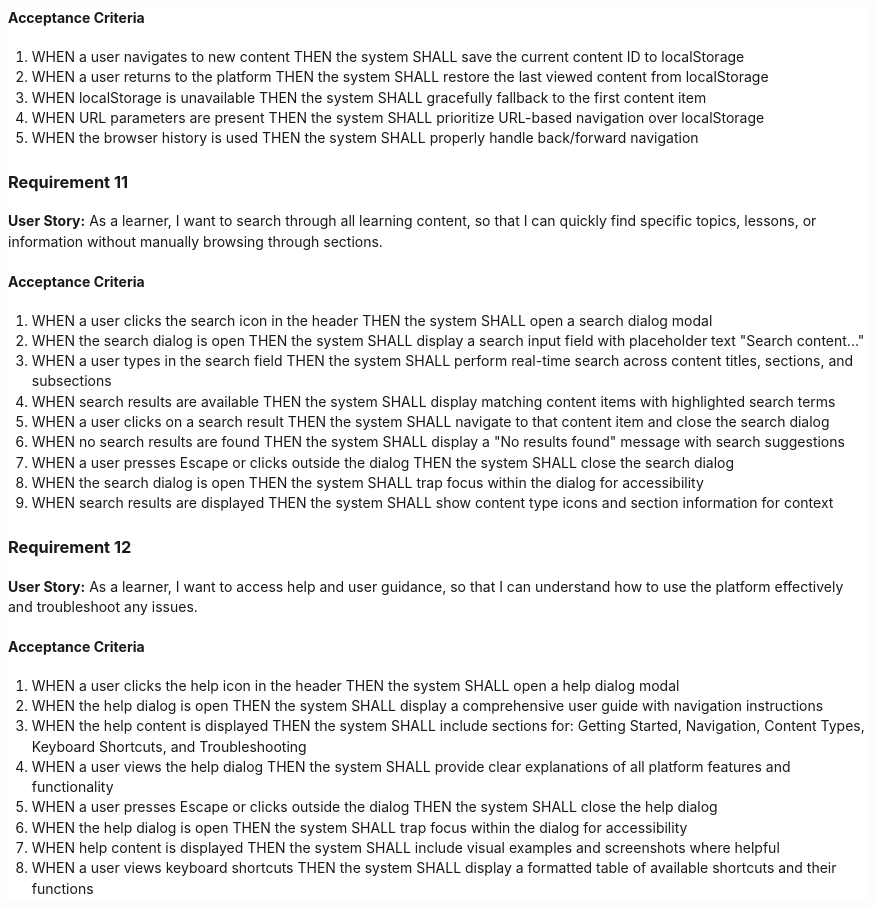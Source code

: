 #### Acceptance Criteria

1. WHEN a user navigates to new content THEN the system SHALL save the current content ID to localStorage
2. WHEN a user returns to the platform THEN the system SHALL restore the last viewed content from localStorage
3. WHEN localStorage is unavailable THEN the system SHALL gracefully fallback to the first content item
4. WHEN URL parameters are present THEN the system SHALL prioritize URL-based navigation over localStorage
5. WHEN the browser history is used THEN the system SHALL properly handle back/forward navigation

### Requirement 11

**User Story:** As a learner, I want to search through all learning content, so that I can quickly find specific topics, lessons, or information without manually browsing through sections.

#### Acceptance Criteria

1. WHEN a user clicks the search icon in the header THEN the system SHALL open a search dialog modal
2. WHEN the search dialog is open THEN the system SHALL display a search input field with placeholder text "Search content..."
3. WHEN a user types in the search field THEN the system SHALL perform real-time search across content titles, sections, and subsections
4. WHEN search results are available THEN the system SHALL display matching content items with highlighted search terms
5. WHEN a user clicks on a search result THEN the system SHALL navigate to that content item and close the search dialog
6. WHEN no search results are found THEN the system SHALL display a "No results found" message with search suggestions
7. WHEN a user presses Escape or clicks outside the dialog THEN the system SHALL close the search dialog
8. WHEN the search dialog is open THEN the system SHALL trap focus within the dialog for accessibility
9. WHEN search results are displayed THEN the system SHALL show content type icons and section information for context

### Requirement 12

**User Story:** As a learner, I want to access help and user guidance, so that I can understand how to use the platform effectively and troubleshoot any issues.

#### Acceptance Criteria

1. WHEN a user clicks the help icon in the header THEN the system SHALL open a help dialog modal
2. WHEN the help dialog is open THEN the system SHALL display a comprehensive user guide with navigation instructions
3. WHEN the help content is displayed THEN the system SHALL include sections for: Getting Started, Navigation, Content Types, Keyboard Shortcuts, and Troubleshooting
4. WHEN a user views the help dialog THEN the system SHALL provide clear explanations of all platform features and functionality
5. WHEN a user presses Escape or clicks outside the dialog THEN the system SHALL close the help dialog
6. WHEN the help dialog is open THEN the system SHALL trap focus within the dialog for accessibility
7. WHEN help content is displayed THEN the system SHALL include visual examples and screenshots where helpful
8. WHEN a user views keyboard shortcuts THEN the system SHALL display a formatted table of available shortcuts and their functions